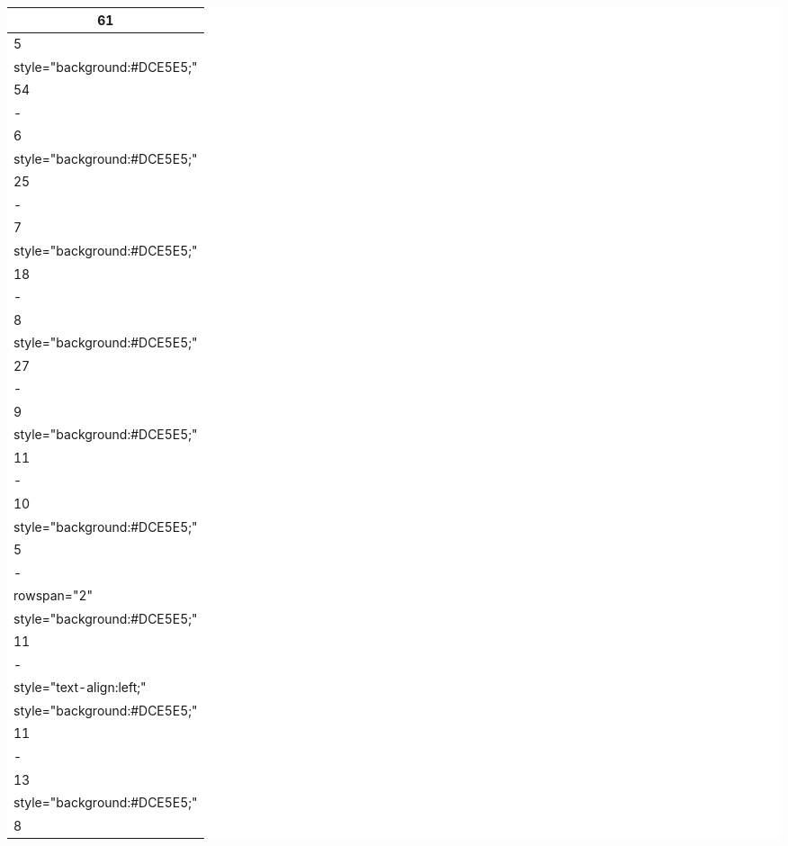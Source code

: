 | 61
|-
| 5 || style="text-align:left;"| {{USA}} || style="background:#F7F6A8;" | 13
| style="background:#DCE5E5;" | 20 || style="background:#FFDAB9;" | 21
| 54
|-
| 6 || style="text-align:left;"| {{SWE}} || style="background:#F7F6A8;" | 11
| style="background:#DCE5E5;" | 4 || style="background:#FFDAB9;" | 10
| 25
|-
| 7 || style="text-align:left;"| {{CAN}} || style="background:#F7F6A8;" | 11
| style="background:#DCE5E5;" | 4 || style="background:#FFDAB9;" | 3
| 18
|-
| 8 || style="text-align:left;"| {{ITA}} || style="background:#F7F6A8;" | 6
| style="background:#DCE5E5;" | 10 || style="background:#FFDAB9;" | 11
| 27
|-
| 9 || style="text-align:left;"| {{SLO}} || style="background:#F7F6A8;" | 5
| style="background:#DCE5E5;" | 5 || style="background:#FFDAB9;" | 1
| 11
|-
| 10 || style="text-align:left;"| {{CRO}} || style="background:#F7F6A8;" | 5
| style="background:#DCE5E5;" | 0 || style="background:#FFDAB9;" | 0
| 5
|-
|rowspan="2"| 11 || style="text-align:left;"| {{GBR2}} || style="background:#F7F6A8;" | 4
| style="background:#DCE5E5;" | 4 || style="background:#FFDAB9;" | 3
| 11
|-
| style="text-align:left;"| {{LIE}} || style="background:#F7F6A8;" | 4
| style="background:#DCE5E5;" | 4 || style="background:#FFDAB9;" | 3
| 11
|-
| 13 || style="text-align:left;"| {{NOR}} || style="background:#F7F6A8;" | 1
| style="background:#DCE5E5;" | 2 || style="background:#FFDAB9;" | 5
| 8